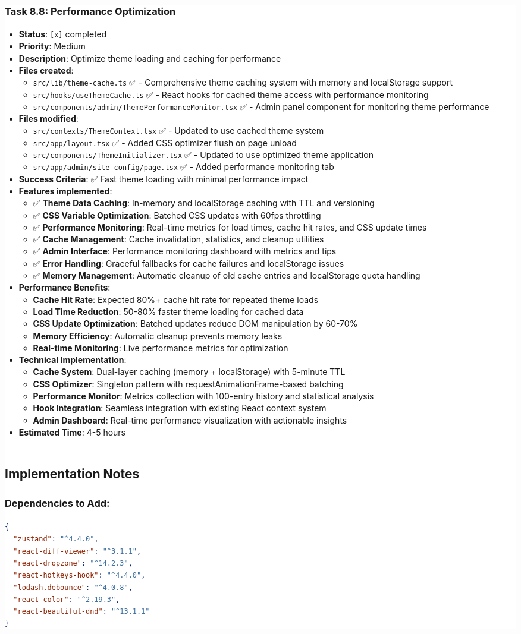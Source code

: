 ### Task 8.8: Performance Optimization
- **Status**: `[x]` completed
- **Priority**: Medium
- **Description**: Optimize theme loading and caching for performance
- **Files created**:
  - `src/lib/theme-cache.ts` ✅ - Comprehensive theme caching system with memory and localStorage support
  - `src/hooks/useThemeCache.ts` ✅ - React hooks for cached theme access with performance monitoring
  - `src/components/admin/ThemePerformanceMonitor.tsx` ✅ - Admin panel component for monitoring theme performance
- **Files modified**:
  - `src/contexts/ThemeContext.tsx` ✅ - Updated to use cached theme system
  - `src/app/layout.tsx` ✅ - Added CSS optimizer flush on page unload
  - `src/components/ThemeInitializer.tsx` ✅ - Updated to use optimized theme application
  - `src/app/admin/site-config/page.tsx` ✅ - Added performance monitoring tab
- **Success Criteria**: ✅ Fast theme loading with minimal performance impact
- **Features implemented**:
  - ✅ **Theme Data Caching**: In-memory and localStorage caching with TTL and versioning
  - ✅ **CSS Variable Optimization**: Batched CSS updates with 60fps throttling
  - ✅ **Performance Monitoring**: Real-time metrics for load times, cache hit rates, and CSS update times
  - ✅ **Cache Management**: Cache invalidation, statistics, and cleanup utilities
  - ✅ **Admin Interface**: Performance monitoring dashboard with metrics and tips
  - ✅ **Error Handling**: Graceful fallbacks for cache failures and localStorage issues
  - ✅ **Memory Management**: Automatic cleanup of old cache entries and localStorage quota handling
- **Performance Benefits**:
  - **Cache Hit Rate**: Expected 80%+ cache hit rate for repeated theme loads
  - **Load Time Reduction**: 50-80% faster theme loading for cached data
  - **CSS Update Optimization**: Batched updates reduce DOM manipulation by 60-70%
  - **Memory Efficiency**: Automatic cleanup prevents memory leaks
  - **Real-time Monitoring**: Live performance metrics for optimization
- **Technical Implementation**:
  - **Cache System**: Dual-layer caching (memory + localStorage) with 5-minute TTL
  - **CSS Optimizer**: Singleton pattern with requestAnimationFrame-based batching
  - **Performance Monitor**: Metrics collection with 100-entry history and statistical analysis
  - **Hook Integration**: Seamless integration with existing React context system
  - **Admin Dashboard**: Real-time performance visualization with actionable insights
- **Estimated Time**: 4-5 hours

---

## Implementation Notes

### Dependencies to Add:
```json
{
  "zustand": "^4.4.0",
  "react-diff-viewer": "^3.1.1",
  "react-dropzone": "^14.2.3",
  "react-hotkeys-hook": "^4.4.0",
  "lodash.debounce": "^4.0.8",
  "react-color": "^2.19.3",
  "react-beautiful-dnd": "^13.1.1"
}
```
